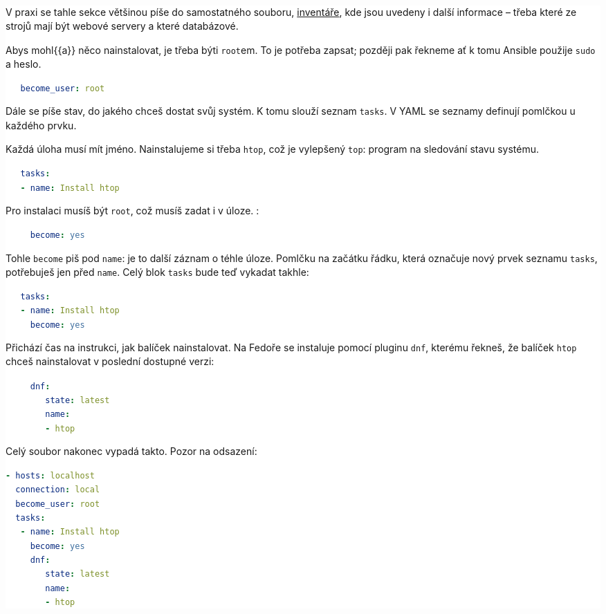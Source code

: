 V praxi se tahle sekce většinou píše do samostatného souboru,
[inventáře](https://docs.ansible.com/ansible/latest/user_guide/intro_inventory.html),
kde jsou uvedeny i další informace – třeba které ze strojů mají být webové servery
a které databázové.

Abys mohl{{a}} něco nainstalovat, je třeba býti `root`em.
To je potřeba zapsat; později pak řekneme ať k tomu Ansible použije `sudo`
a heslo.

```yaml
   become_user: root
```

Dále se píše stav, do jakého chceš dostat svůj systém.
K tomu slouží seznam `tasks`.
V YAML se seznamy definují pomlčkou u každého prvku.

Každá úloha musí mít jméno.
Nainstalujeme si třeba `htop`, což je vylepšený `top`:
program na sledování stavu systému.

```yaml
   tasks:
   - name: Install htop
```

Pro instalaci musíš být `root`, což musíš zadat i v úloze.
:

```yaml
     become: yes
```

Tohle `become` piš pod `name`: je to další záznam o téhle úloze.
Pomlčku na začátku řádku, která označuje nový prvek seznamu `tasks`,
potřebuješ jen před `name`. Celý blok `tasks` bude teď vykadat takhle:

```yaml
   tasks:
   - name: Install htop
     become: yes
```

Přichází čas na instrukci, jak balíček nainstalovat.
Na Fedoře se instaluje pomocí pluginu `dnf`, kterému řekneš,
že balíček `htop` chceš nainstalovat v poslední dostupné verzi:

```yaml
     dnf:
        state: latest
        name:
        - htop
```


Celý soubor nakonec vypadá takto. Pozor na odsazení:
```yaml
- hosts: localhost
  connection: local
  become_user: root
  tasks:
   - name: Install htop
     become: yes
     dnf:
        state: latest
        name:
        - htop
```
